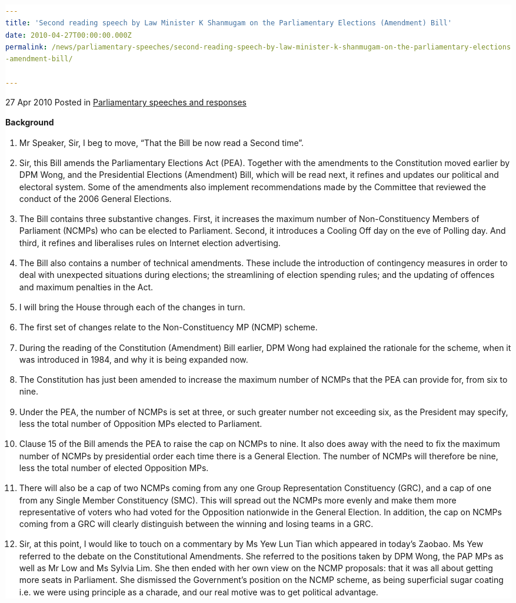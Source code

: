 ```yaml
---
title: 'Second reading speech by Law Minister K Shanmugam on the Parliamentary Elections (Amendment) Bill'
date: 2010-04-27T00:00:00.000Z
permalink: /news/parliamentary-speeches/second-reading-speech-by-law-minister-k-shanmugam-on-the-parliamentary-elections-amendment-bill/

---
```



27 Apr 2010 Posted in [Parliamentary speeches and responses](/news/parliamentary-speeches) 

**Background**


1. Mr Speaker, Sir, I beg to move, “That the Bill be now read a Second time”.

2. Sir, this Bill amends the Parliamentary Elections Act (PEA). Together with the amendments to the Constitution moved earlier by DPM Wong, and the Presidential Elections (Amendment) Bill, which will be read next, it refines and updates our political and electoral system. Some of the amendments also implement recommendations made by the Committee that reviewed the conduct of the 2006 General Elections.

3. The Bill contains three substantive changes. First, it increases the maximum number of Non-Constituency Members of Parliament (NCMPs) who can be elected to Parliament. Second, it introduces a Cooling Off day on the eve of Polling day. And third, it refines and liberalises rules on Internet election advertising.

4. The Bill also contains a number of technical amendments. These include the introduction of contingency measures in order to deal with unexpected situations during elections; the streamlining of election spending rules; and the updating of offences and maximum penalties in the Act.

5. I will bring the House through each of the changes in turn.

6. The first set of changes relate to the Non-Constituency MP (NCMP) scheme.

7. During the reading of the Constitution (Amendment) Bill earlier, DPM Wong had explained the rationale for the scheme, when it was introduced in 1984, and why it is being expanded now.

8. The Constitution has just been amended to increase the maximum number of NCMPs that the PEA can provide for, from six to nine.

9. Under the PEA, the number of NCMPs is set at three, or such greater number not exceeding six, as the President may specify, less the total number of Opposition MPs elected to Parliament.

10. Clause 15 of the Bill amends the PEA to raise the cap on NCMPs to nine. It also does away with the need to fix the maximum number of NCMPs by presidential order each time there is a General Election. The number of NCMPs will therefore be nine, less the total number of elected Opposition MPs.

11. There will also be a cap of two NCMPs coming from any one Group Representation Constituency (GRC), and a cap of one from any Single Member Constituency (SMC). This will spread out the NCMPs more evenly and make them more representative of voters who had voted for the Opposition nationwide in the General Election. In addition, the cap on NCMPs coming from a GRC will clearly distinguish between the winning and losing teams in a GRC.

12. Sir, at this point, I would like to touch on a commentary by Ms Yew Lun Tian which appeared in today’s Zaobao. Ms Yew referred to the debate on the Constitutional Amendments. She referred to the positions taken by DPM Wong, the PAP MPs as well as Mr Low and Ms Sylvia Lim. She then ended with her own view on the NCMP proposals: that it was all about getting more seats in Parliament. She dismissed the Government’s position on the NCMP scheme, as being superficial sugar coating i.e. we were using principle as a charade, and our real motive was to get political advantage. 
